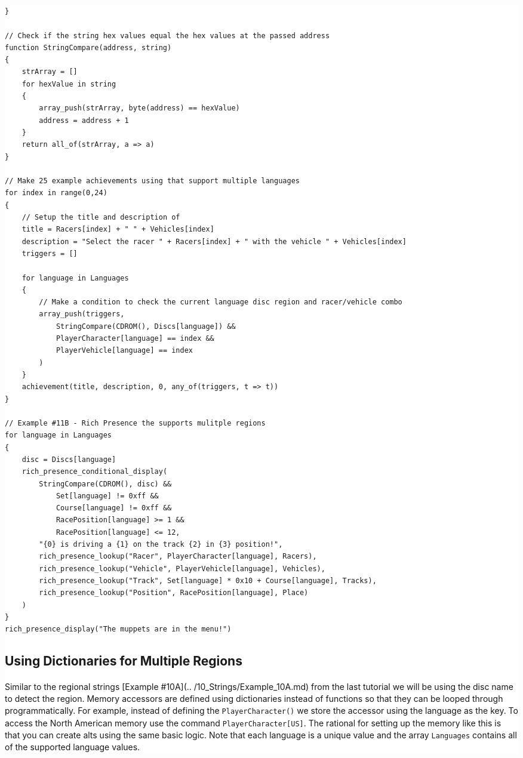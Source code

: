 ```
}

// Check if the string hex values equal the hex values at the passed address
function StringCompare(address, string)
{
    strArray = []
    for hexValue in string
    {
        array_push(strArray, byte(address) == hexValue)
        address = address + 1
    }
    return all_of(strArray, a => a)
}

// Make 25 example achievements using that support multiple languages
for index in range(0,24)
{
    // Setup the title and description of 
    title = Racers[index] + " " + Vehicles[index]
    description = "Select the racer " + Racers[index] + " with the vehicle " + Vehicles[index]
    triggers = []
        
    for language in Languages
    {
        // Make a condition to check the current language disc region and racer/vehicle combo
        array_push(triggers,
            StringCompare(CDROM(), Discs[language]) &&
            PlayerCharacter[language] == index &&
            PlayerVehicle[language] == index
        )
    }
    achievement(title, description, 0, any_of(triggers, t => t))
}

// Example #11B - Rich Presence the supports mulitple regions
for language in Languages
{
    disc = Discs[language]    
    rich_presence_conditional_display(
        StringCompare(CDROM(), disc) &&
            Set[language] != 0xff &&
            Course[language] != 0xff &&
            RacePosition[language] >= 1 && 
            RacePosition[language] <= 12, 
        "{0} is driving a {1} on the track {2} in {3} position!", 
        rich_presence_lookup("Racer", PlayerCharacter[language], Racers),
        rich_presence_lookup("Vehicle", PlayerVehicle[language], Vehicles),
        rich_presence_lookup("Track", Set[language] * 0x10 + Course[language], Tracks),
        rich_presence_lookup("Position", RacePosition[language], Place)
    )
}
rich_presence_display("The muppets are in the menu!")
```
## Using Dictionaries for Multiple Regions
Similar to the regional strings [Example #10A](.. /10_Strings/Example_10A.md) from the last tutorial we will be using the disc name to detect the region.  Memory accessors are defined using dictionaries instead of functions so that they can be looped through programmatically.  For example, instead of defining the ```PlayerCharacter()``` we store the accessor using the language as the key.  To access the North American memory use the command ```PlayerCharacter[US]```.  The rational for setting up the memory like this is that you can create alts using the same basic logic.  Note that each language is a unique value and the array ```Languages``` contains all of the supported language values.
